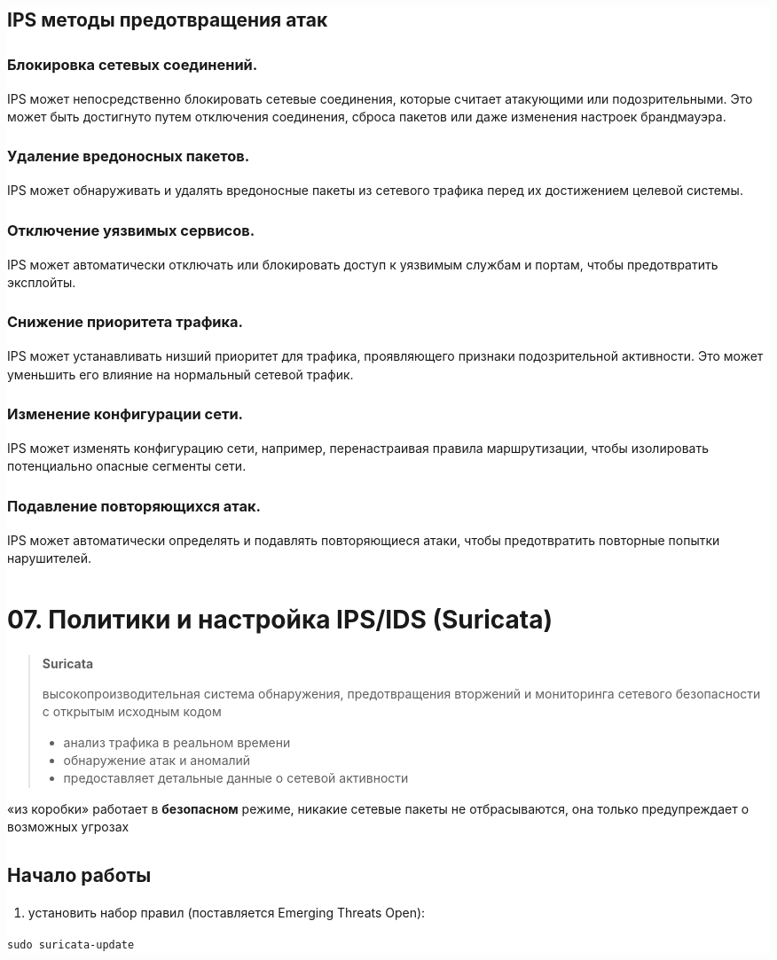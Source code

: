 ## IPS методы предотвращения атак

### Блокировка сетевых соединений.

IPS может непосредственно блокировать сетевые соединения, которые считает атакующими или подозрительными. Это может быть достигнуто путем отключения соединения, сброса пакетов или даже изменения настроек брандмауэра.

### Удаление вредоносных пакетов.

IPS может обнаруживать и удалять вредоносные пакеты из сетевого трафика перед их достижением целевой системы.

### Отключение уязвимых сервисов.

IPS может автоматически отключать или блокировать доступ к уязвимым службам и портам, чтобы предотвратить эксплойты.

### Снижение приоритета трафика.

IPS может устанавливать низший приоритет для трафика, проявляющего признаки подозрительной активности. Это может уменьшить его влияние на нормальный сетевой трафик.

### Изменение конфигурации сети.

IPS может изменять конфигурацию сети, например, перенастраивая правила маршрутизации, чтобы изолировать потенциально опасные сегменты сети.

### Подавление повторяющихся атак.

IPS может автоматически определять и подавлять повторяющиеся атаки, чтобы предотвратить повторные попытки нарушителей.

# 07. Политики и настройка IPS/IDS (Suricata)

> **Suricata**
>
> высокопроизводительная система обнаружения, предотвращения вторжений и мониторинга сетевого безопасности с открытым исходным кодом
> - анализ трафика в реальном времени
> - обнаружение атак и аномалий
> - предоставляет детальные данные о сетевой активности

«из коробки» работает в **безопасном** режиме, никакие сетевые пакеты не отбрасываются, она только предупреждает о возможных угрозах

## Начало работы

1. установить набор правил (поставляется Emerging Threats Open):

```
sudo suricata-update
```
